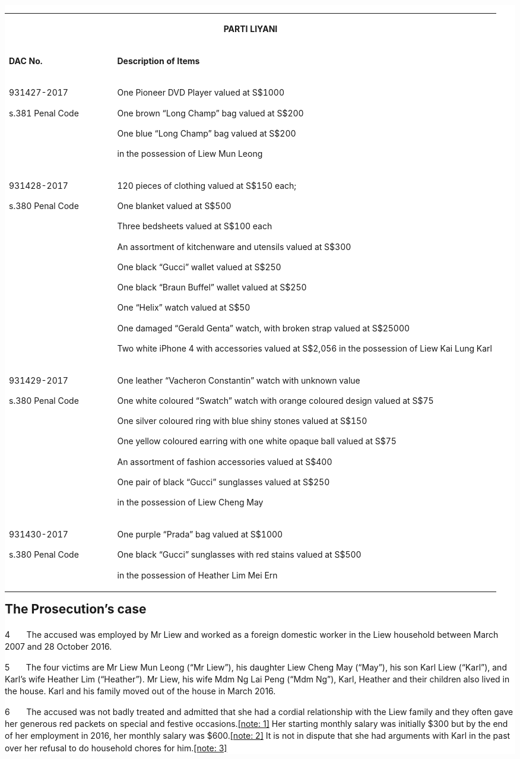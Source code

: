 <table align="left" cellpadding="0" cellspacing="0" class="Judg-2-tblr" frame="all" pgwide="1"><colgroup><col width="22.04%"> <col width="77.96%"> </colgroup><tbody><tr><td align="left" class="b" colspan="2" rowspan="1" valign="top"><p align="center" class="Table-Para-1"><b>PARTI LIYANI</b></p></td></tr><tr><td align="left" class="br" rowspan="1" valign="top"><p align="justify" class="Table-Para-1"><b>DAC No.</b></p></td><td align="left" class="b" rowspan="1" valign="top"><p align="justify" class="Table-Para-1"><b>Description of Items</b></p></td></tr><tr><td align="left" class="br" rowspan="1" valign="top"><p align="justify" class="Table-Para-1">931427-2017</p><p align="justify" class="Table-Para-1">s.381 Penal Code</p></td><td align="left" class="b" rowspan="1" valign="top"><p align="justify" class="Table-Para-1">One Pioneer DVD Player valued at S$1000</p><p align="justify" class="Table-Para-1">One brown “Long Champ” bag valued at S$200</p><p align="justify" class="Table-Para-1">One blue “Long Champ” bag valued at S$200</p><p align="justify" class="Table-Para-1">in the possession of Liew Mun Leong</p></td></tr><tr><td align="left" class="br" rowspan="1" valign="top"><p align="justify" class="Table-Para-1">931428-2017</p><p align="justify" class="Table-Para-1">s.380 Penal Code</p></td><td align="left" class="b" rowspan="1" valign="top"><p align="justify" class="Table-Para-1">120 pieces of clothing valued at S$150 each;</p><p align="justify" class="Table-Para-1">One blanket valued at S$500</p><p align="justify" class="Table-Para-1">Three bedsheets valued at S$100 each</p><p align="justify" class="Table-Para-1">An assortment of kitchenware and utensils valued at S$300</p><p align="justify" class="Table-Para-1">One black “Gucci” wallet valued at S$250</p><p align="justify" class="Table-Para-1">One black “Braun Buffel” wallet valued at S$250</p><p align="justify" class="Table-Para-1">One “Helix” watch valued at S$50</p><p align="justify" class="Table-Para-1">One damaged “Gerald Genta” watch, with broken strap valued at S$25000</p><p align="justify" class="Table-Para-1">Two white iPhone 4 with accessories valued at S$2,056 in the possession of Liew Kai Lung Karl</p></td></tr><tr><td align="left" class="br" rowspan="1" valign="top"><p align="justify" class="Table-Para-1">931429-2017</p><p align="justify" class="Table-Para-1">s.380 Penal Code</p></td><td align="left" class="b" rowspan="1" valign="top"><p align="justify" class="Table-Para-1">One leather “Vacheron Constantin” watch with unknown value</p><p align="justify" class="Table-Para-1">One white coloured “Swatch” watch with orange coloured design valued at S$75</p><p align="justify" class="Table-Para-1">One silver coloured ring with blue shiny stones valued at S$150</p><p align="justify" class="Table-Para-1">One yellow coloured earring with one white opaque ball valued at S$75</p><p align="justify" class="Table-Para-1">An assortment of fashion accessories valued at S$400</p><p align="justify" class="Table-Para-1">One pair of black “Gucci” sunglasses valued at S$250</p><p align="justify" class="Table-Para-1">in the possession of Liew Cheng May</p></td></tr><tr><td align="left" class="r" rowspan="1" valign="top"><p align="justify" class="Table-Para-1">931430-2017</p><p align="justify" class="Table-Para-1">s.380 Penal Code</p></td><td align="left" class="" rowspan="1" valign="top"><p align="justify" class="Table-Para-1">One purple “Prada” bag valued at S$1000</p><p align="justify" class="Table-Para-1">One black “Gucci” sunglasses with red stains valued at S$500</p><p align="justify" class="Table-Para-1">in the possession of Heather Lim Mei Ern</p></td></tr></tbody></table>

  
  

## The Prosecution’s case

4       The accused was employed by Mr Liew and worked as a foreign domestic worker in the Liew household between March 2007 and 28 October 2016.

5       The four victims are Mr Liew Mun Leong (“Mr Liew”), his daughter Liew Cheng May (“May”), his son Karl Liew (“Karl”), and Karl’s wife Heather Lim (“Heather”). Mr Liew, his wife Mdm Ng Lai Peng (“Mdm Ng”), Karl, Heather and their children also lived in the house. Karl and his family moved out of the house in March 2016.

6       The accused was not badly treated and admitted that she had a cordial relationship with the Liew family and they often gave her generous red packets on special and festive occasions.[\[note: 1\]](#Ftn_1) Her starting monthly salary was initially $300 but by the end of her employment in 2016, her monthly salary was $600.[\[note: 2\]](#Ftn_2) It is not in dispute that she had arguments with Karl in the past over her refusal to do household chores for him.[\[note: 3\]](#Ftn_3)

